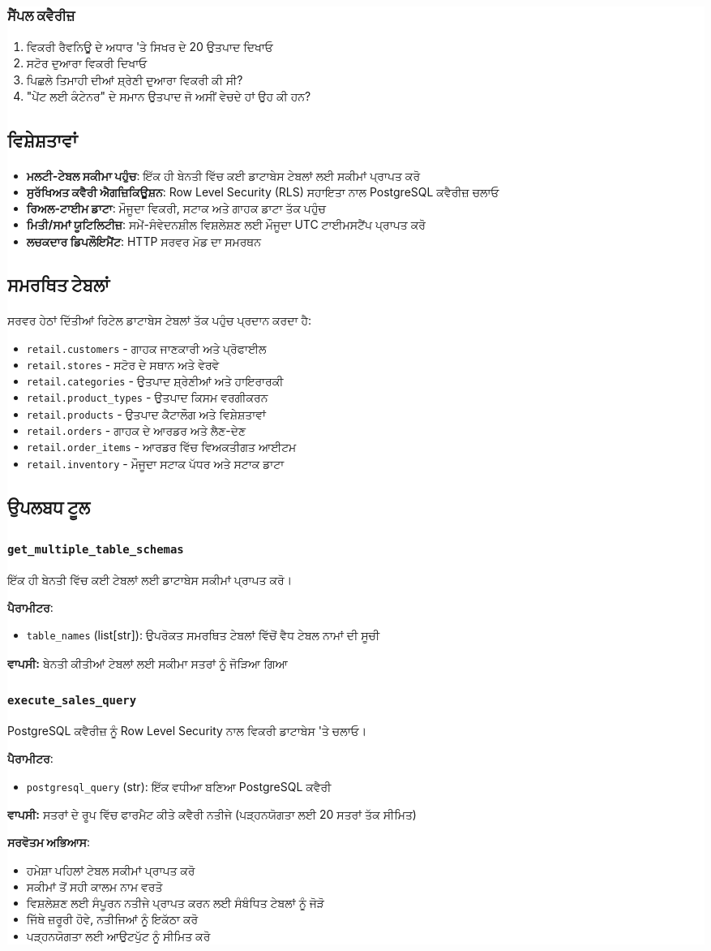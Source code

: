 ### ਸੈਂਪਲ ਕਵੈਰੀਜ਼

1. ਵਿਕਰੀ ਰੈਵਨਿਊ ਦੇ ਅਧਾਰ 'ਤੇ ਸਿਖਰ ਦੇ 20 ਉਤਪਾਦ ਦਿਖਾਓ
1. ਸਟੋਰ ਦੁਆਰਾ ਵਿਕਰੀ ਦਿਖਾਓ
1. ਪਿਛਲੇ ਤਿਮਾਹੀ ਦੀਆਂ ਸ਼੍ਰੇਣੀ ਦੁਆਰਾ ਵਿਕਰੀ ਕੀ ਸੀ?
1. "ਪੇਂਟ ਲਈ ਕੰਟੇਨਰ" ਦੇ ਸਮਾਨ ਉਤਪਾਦ ਜੋ ਅਸੀਂ ਵੇਚਦੇ ਹਾਂ ਉਹ ਕੀ ਹਨ?

## ਵਿਸ਼ੇਸ਼ਤਾਵਾਂ

- **ਮਲਟੀ-ਟੇਬਲ ਸਕੀਮਾ ਪਹੁੰਚ**: ਇੱਕ ਹੀ ਬੇਨਤੀ ਵਿੱਚ ਕਈ ਡਾਟਾਬੇਸ ਟੇਬਲਾਂ ਲਈ ਸਕੀਮਾਂ ਪ੍ਰਾਪਤ ਕਰੋ
- **ਸੁਰੱਖਿਅਤ ਕਵੈਰੀ ਐਗਜ਼ਿਕਿਊਸ਼ਨ**: Row Level Security (RLS) ਸਹਾਇਤਾ ਨਾਲ PostgreSQL ਕਵੈਰੀਜ਼ ਚਲਾਓ
- **ਰਿਅਲ-ਟਾਈਮ ਡਾਟਾ**: ਮੌਜੂਦਾ ਵਿਕਰੀ, ਸਟਾਕ ਅਤੇ ਗਾਹਕ ਡਾਟਾ ਤੱਕ ਪਹੁੰਚ
- **ਮਿਤੀ/ਸਮਾਂ ਯੂਟਿਲਿਟੀਜ਼**: ਸਮੇਂ-ਸੰਵੇਦਨਸ਼ੀਲ ਵਿਸ਼ਲੇਸ਼ਣ ਲਈ ਮੌਜੂਦਾ UTC ਟਾਈਮਸਟੈਂਪ ਪ੍ਰਾਪਤ ਕਰੋ
- **ਲਚਕਦਾਰ ਡਿਪਲੌਇਮੈਂਟ**: HTTP ਸਰਵਰ ਮੋਡ ਦਾ ਸਮਰਥਨ

## ਸਮਰਥਿਤ ਟੇਬਲਾਂ

ਸਰਵਰ ਹੇਠਾਂ ਦਿੱਤੀਆਂ ਰਿਟੇਲ ਡਾਟਾਬੇਸ ਟੇਬਲਾਂ ਤੱਕ ਪਹੁੰਚ ਪ੍ਰਦਾਨ ਕਰਦਾ ਹੈ:

- `retail.customers` - ਗਾਹਕ ਜਾਣਕਾਰੀ ਅਤੇ ਪ੍ਰੋਫਾਈਲ
- `retail.stores` - ਸਟੋਰ ਦੇ ਸਥਾਨ ਅਤੇ ਵੇਰਵੇ
- `retail.categories` - ਉਤਪਾਦ ਸ਼੍ਰੇਣੀਆਂ ਅਤੇ ਹਾਇਰਾਰਕੀ
- `retail.product_types` - ਉਤਪਾਦ ਕਿਸਮ ਵਰਗੀਕਰਨ
- `retail.products` - ਉਤਪਾਦ ਕੈਟਾਲੌਗ ਅਤੇ ਵਿਸ਼ੇਸ਼ਤਾਵਾਂ
- `retail.orders` - ਗਾਹਕ ਦੇ ਆਰਡਰ ਅਤੇ ਲੈਣ-ਦੇਣ
- `retail.order_items` - ਆਰਡਰ ਵਿੱਚ ਵਿਅਕਤੀਗਤ ਆਈਟਮ
- `retail.inventory` - ਮੌਜੂਦਾ ਸਟਾਕ ਪੱਧਰ ਅਤੇ ਸਟਾਕ ਡਾਟਾ

## ਉਪਲਬਧ ਟੂਲ

### `get_multiple_table_schemas`

ਇੱਕ ਹੀ ਬੇਨਤੀ ਵਿੱਚ ਕਈ ਟੇਬਲਾਂ ਲਈ ਡਾਟਾਬੇਸ ਸਕੀਮਾਂ ਪ੍ਰਾਪਤ ਕਰੋ।

**ਪੈਰਾਮੀਟਰ**:

- `table_names` (list[str]): ਉਪਰੋਕਤ ਸਮਰਥਿਤ ਟੇਬਲਾਂ ਵਿੱਚੋਂ ਵੈਧ ਟੇਬਲ ਨਾਮਾਂ ਦੀ ਸੂਚੀ

**ਵਾਪਸੀ:** ਬੇਨਤੀ ਕੀਤੀਆਂ ਟੇਬਲਾਂ ਲਈ ਸਕੀਮਾ ਸਤਰਾਂ ਨੂੰ ਜੋੜਿਆ ਗਿਆ

### `execute_sales_query`

PostgreSQL ਕਵੈਰੀਜ਼ ਨੂੰ Row Level Security ਨਾਲ ਵਿਕਰੀ ਡਾਟਾਬੇਸ 'ਤੇ ਚਲਾਓ।

**ਪੈਰਾਮੀਟਰ**:

- `postgresql_query` (str): ਇੱਕ ਵਧੀਆ ਬਣਿਆ PostgreSQL ਕਵੈਰੀ

**ਵਾਪਸੀ:** ਸਤਰਾਂ ਦੇ ਰੂਪ ਵਿੱਚ ਫਾਰਮੈਟ ਕੀਤੇ ਕਵੈਰੀ ਨਤੀਜੇ (ਪੜ੍ਹਨਯੋਗਤਾ ਲਈ 20 ਸਤਰਾਂ ਤੱਕ ਸੀਮਿਤ)

**ਸਰਵੋਤਮ ਅਭਿਆਸ**:

- ਹਮੇਸ਼ਾ ਪਹਿਲਾਂ ਟੇਬਲ ਸਕੀਮਾਂ ਪ੍ਰਾਪਤ ਕਰੋ
- ਸਕੀਮਾਂ ਤੋਂ ਸਹੀ ਕਾਲਮ ਨਾਮ ਵਰਤੋ
- ਵਿਸ਼ਲੇਸ਼ਣ ਲਈ ਸੰਪੂਰਨ ਨਤੀਜੇ ਪ੍ਰਾਪਤ ਕਰਨ ਲਈ ਸੰਬੰਧਿਤ ਟੇਬਲਾਂ ਨੂੰ ਜੋੜੋ
- ਜਿੱਥੇ ਜ਼ਰੂਰੀ ਹੋਵੇ, ਨਤੀਜਿਆਂ ਨੂੰ ਇਕੱਠਾ ਕਰੋ
- ਪੜ੍ਹਨਯੋਗਤਾ ਲਈ ਆਉਟਪੁੱਟ ਨੂੰ ਸੀਮਿਤ ਕਰੋ
